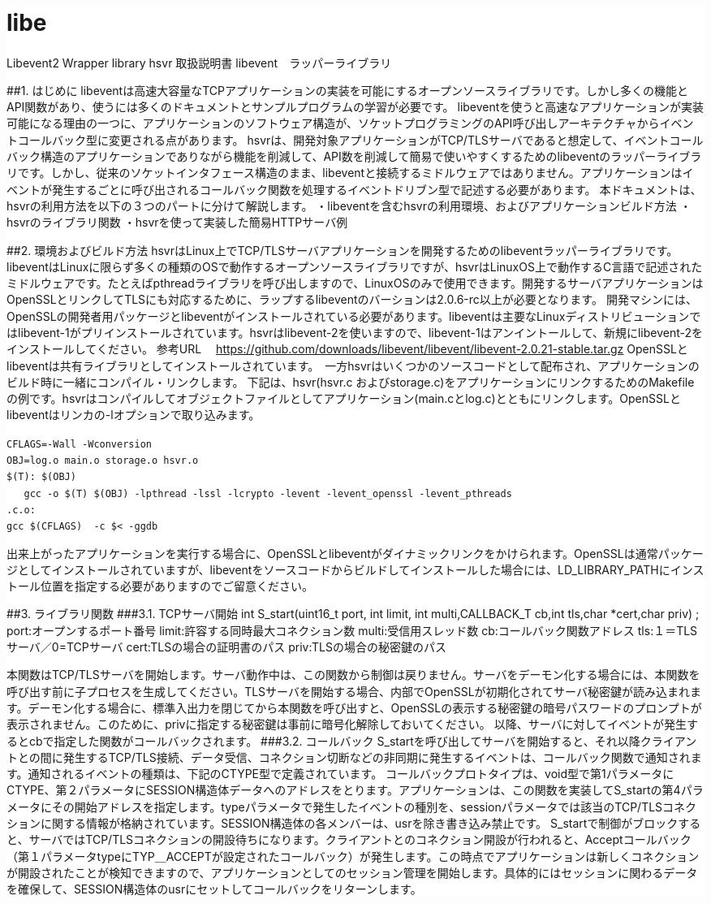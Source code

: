 # libe
Libevent2 Wrapper library
hsvr  取扱説明書
libevent　ラッパーライブラリ

##1.	はじめに
libeventは高速大容量なTCPアプリケーションの実装を可能にするオープンソースライブラリです。しかし多くの機能とAPI関数があり、使うには多くのドキュメントとサンプルプログラムの学習が必要です。
libeventを使うと高速なアプリケーションが実装可能になる理由の一つに、アプリケーションのソフトウェア構造が、ソケットプログラミングのAPI呼び出しアーキテクチャからイベントコールバック型に変更される点があります。
hsvrは、開発対象アプリケーションがTCP/TLSサーバであると想定して、イベントコールバック構造のアプリケーションでありながら機能を削減して、API数を削減して簡易で使いやすくするためのlibeventのラッパーライブラリです。しかし、従来のソケットインタフェース構造のまま、libeventと接続するミドルウェアではありません。アプリケーションはイベントが発生するごとに呼び出されるコールバック関数を処理するイベントドリブン型で記述する必要があります。
本ドキュメントは、hsvrの利用方法を以下の３つのパートに分けて解説します。
	・libeventを含むhsvrの利用環境、およびアプリケーションビルド方法
	・hsvrのライブラリ関数
	・hsvrを使って実装した簡易HTTPサーバ例

##2.	環境およびビルド方法
hsvrはLinux上でTCP/TLSサーバアプリケーションを開発するためのlibeventラッパーライブラリです。libeventはLinuxに限らず多くの種類のOSで動作するオープンソースライブラリですが、hsvrはLinuxOS上で動作するC言語で記述されたミドルウェアです。たとえばpthreadライブラリを呼び出しますので、LinuxOSのみで使用できます。開発するサーバアプリケーションはOpenSSLとリンクしてTLSにも対応するために、ラップするlibeventのバーションは2.0.6-rc以上が必要となります。
開発マシンには、OpenSSLの開発者用パッケージとlibeventがインストールされている必要があります。libeventは主要なLinuxディストリビューションではlibevent-1がプリインストールされています。hsvrはlibevent-2を使いますので、libevent-1はアンイントールして、新規にlibevent-2をインストールしてください。
参考URL　 https://github.com/downloads/libevent/libevent/libevent-2.0.21-stable.tar.gz
OpenSSLとlibeventは共有ライブラリとしてインストールされています。　一方hsvrはいくつかのソースコードとして配布され、アプリケーションのビルド時に一緒にコンパイル・リンクします。
下記は、hsvr(hsvr.c およびstorage.c)をアプリケーションにリンクするためのMakefileの例です。hsvrはコンパイルしてオブジェクトファイルとしてアプリケーション(main.cとlog.c)とともにリンクします。OpenSSLとlibeventはリンカの-lオプションで取り込みます。
```
CFLAGS=-Wall -Wconversion
OBJ=log.o main.o storage.o hsvr.o
$(T): $(OBJ)
   gcc -o $(T) $(OBJ) -lpthread -lssl -lcrypto -levent -levent_openssl -levent_pthreads
.c.o:
gcc $(CFLAGS)  -c $< -ggdb
```
出来上がったアプリケーションを実行する場合に、OpenSSLとlibeventがダイナミックリンクをかけられます。OpenSSLは通常パッケージとしてインストールされていますが、libeventをソースコードからビルドしてインストールした場合には、LD_LIBRARY_PATHにインストール位置を指定する必要がありますのでご留意ください。

##3.	ライブラリ関数
###3.1.	TCPサーバ開始
int S_start(uint16_t port, int limit, int multi,CALLBACK_T cb,int tls,char *cert,char priv) ;
port:オープンするポート番号
limit:許容する同時最大コネクション数
multi:受信用スレッド数
cb:コールバック関数アドレス
tls:１＝TLSサーバ／0=TCPサーバ
cert:TLSの場合の証明書のパス
priv:TLSの場合の秘密鍵のパス

本関数はTCP/TLSサーバを開始します。サーバ動作中は、この関数から制御は戻りません。サーバをデーモン化する場合には、本関数を呼び出す前に子プロセスを生成してください。TLSサーバを開始する場合、内部でOpenSSLが初期化されてサーバ秘密鍵が読み込まれます。デーモン化する場合に、標準入出力を閉じてから本関数を呼び出すと、OpenSSLの表示する秘密鍵の暗号パスワードのプロンプトが表示されません。このために、privに指定する秘密鍵は事前に暗号化解除しておいてください。
以降、サーバに対してイベントが発生するとcbで指定した関数がコールバックされます。
###3.2.	コールバック
S_startを呼び出してサーバを開始すると、それ以降クライアントとの間に発生するTCP/TLS接続、データ受信、コネクション切断などの非同期に発生するイベントは、コールバック関数で通知されます。通知されるイベントの種類は、下記のCTYPE型で定義されています。
コールバックプロトタイプは、void型で第1パラメータにCTYPE、第２パラメータにSESSION構造体データへのアドレスをとります。アプリケーションは、この関数を実装してS_startの第4パラメータにその開始アドレスを指定します。typeパラメータで発生したイベントの種別を、sessionパラメータでは該当のTCP/TLSコネクションに関する情報が格納されています。SESSION構造体の各メンバーは、usrを除き書き込み禁止です。
S_startで制御がブロックすると、サーバではTCP/TLSコネクションの開設待ちになります。クライアントとのコネクション開設が行われると、Acceptコールバック（第１パラメータtypeにTYP＿ACCEPTが設定されたコールバック）が発生します。この時点でアプリケーションは新しくコネクションが開設されたことが検知できますので、アプリケーションとしてのセッション管理を開始します。具体的にはセッションに関わるデータを確保して、SESSION構造体のusrにセットしてコールバックをリターンします。